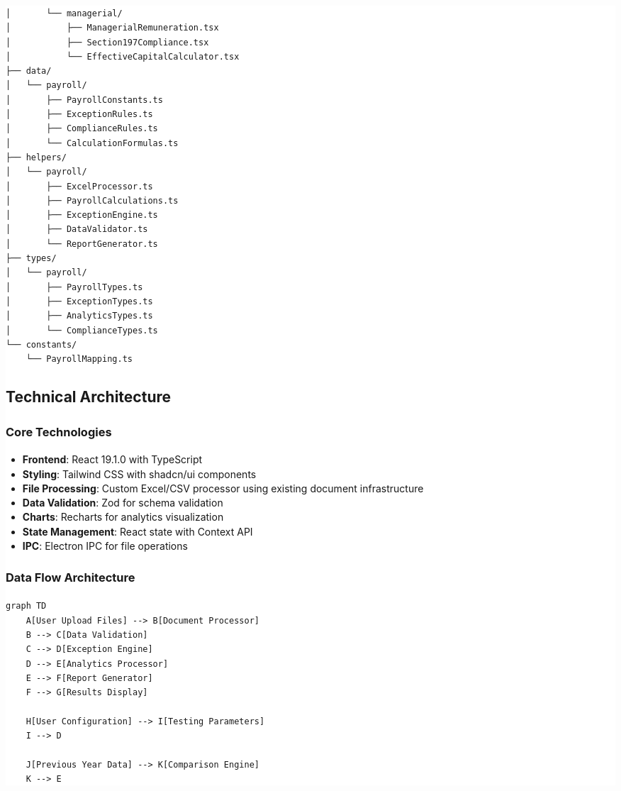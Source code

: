 ```
│       └── managerial/
│           ├── ManagerialRemuneration.tsx
│           ├── Section197Compliance.tsx
│           └── EffectiveCapitalCalculator.tsx
├── data/
│   └── payroll/
│       ├── PayrollConstants.ts
│       ├── ExceptionRules.ts
│       ├── ComplianceRules.ts
│       └── CalculationFormulas.ts
├── helpers/
│   └── payroll/
│       ├── ExcelProcessor.ts
│       ├── PayrollCalculations.ts
│       ├── ExceptionEngine.ts
│       ├── DataValidator.ts
│       └── ReportGenerator.ts
├── types/
│   └── payroll/
│       ├── PayrollTypes.ts
│       ├── ExceptionTypes.ts
│       ├── AnalyticsTypes.ts
│       └── ComplianceTypes.ts
└── constants/
    └── PayrollMapping.ts
```

## Technical Architecture

### Core Technologies

- **Frontend**: React 19.1.0 with TypeScript
- **Styling**: Tailwind CSS with shadcn/ui components
- **File Processing**: Custom Excel/CSV processor using existing document infrastructure
- **Data Validation**: Zod for schema validation
- **Charts**: Recharts for analytics visualization
- **State Management**: React state with Context API
- **IPC**: Electron IPC for file operations

### Data Flow Architecture

```mermaid
graph TD
    A[User Upload Files] --> B[Document Processor]
    B --> C[Data Validation]
    C --> D[Exception Engine]
    D --> E[Analytics Processor]
    E --> F[Report Generator]
    F --> G[Results Display]

    H[User Configuration] --> I[Testing Parameters]
    I --> D

    J[Previous Year Data] --> K[Comparison Engine]
    K --> E
```
